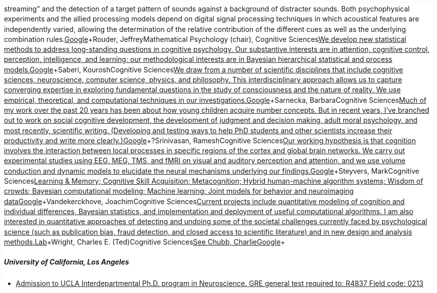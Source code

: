 streaming” and the detection of a target pattern of sounds against a background of distracter sounds. Both psychophysical experiments and the allied processing models depend on digital signal processing techniques in which acoustical features are independently varied, allowing the determination of the relative contribution of the different cues as well as the underlying combination rules.</a></td><td><a href="https://scholar.google.com/scholar?as_ylo=2015&amp;q=%22VM+Richards%22&amp;hl=en&amp;as_sdt=0,5">Google</a></td><td>+</td></tr><tr class="even"><td>Rouder, Jeffrey</td><td>Mathematical Psychology (chair), Cognitive Sciences</td><td><a href="https://sites.uci.edu/specl/">We develop new statistical methods to address long-standing questions in cognitive psychology. Our substantive interests are in attention, cognitive control, perception, intelligence, and learning; our methodological interests are in Bayesian hierarchical statistical and process models.</a></td><td><a href="https://scholar.google.com/citations?hl=en&amp;user=W5inQnkAAAAJ&amp;view_op=list_works&amp;sortby=pubdate">Google</a></td><td>+</td></tr><tr class="odd"><td>Saberi, Kourosh</td><td>Cognitive Sciences</td><td><a href="http://www.conscioussystemslab.com/">We draw from a number of scientific disciplines that include cognitive sciences, neuroscience, computer science, physics, and philosophy. This interdisciplinary approach allows us to capture converging expertise in exploring fundamental questions in the study of consciousness and the nature of reality. We use empirical, theoretical, and computational techniques in our investigations.</a></td><td><a href="https://scholar.google.com/scholar?hl=en&amp;as_sdt=0%2C5&amp;as_ylo=2015&amp;q=Kourosh+Saberi&amp;btnG=">Google</a></td><td>+</td></tr><tr class="even"><td>Sarnecka, Barbara</td><td>Cognitive Sciences</td><td><a href="https://sites.google.com/uci.edu/sarneckalab/people/barbara-w-sarnecka?authuser=0">Much of my work over the past 20 years has been about how young children acquire number concepts. But in recent years, I’ve branched out to work on social cognitive development, the development of judgment and decision making, adult moral psychology, and most recently, scientific writing. (Developing and testing ways to help PhD students and other scientists increase their productivity and write more clearly.)</a></td><td><a href="https://scholar.google.com/citations?hl=en&amp;user=sH0pY84AAAAJ&amp;view_op=list_works&amp;sortby=pubdate">Google</a></td><td>+?</td></tr><tr class="odd"><td>Srinivasan, Ramesh</td><td>Cognitive Sciences</td><td><a href="http://hnl.ss.uci.edu/">Our working hypothesis is that cognition involves the interaction between local processes in specific regions of the cortex and global brain networks. We carry out experimental studies using EEG, MEG, TMS, and fMRI on visual and auditory perception and attention, and we use volume conduction and dynamic models to elucidate the neural mechanisms underlying our findings.</a></td><td><a href="https://scholar.google.com/citations?hl=en&amp;user=opgkEvkAAAAJ&amp;view_op=list_works&amp;sortby=pubdate">Google</a></td><td>+</td></tr><tr class="even"><td>Steyvers, Mark</td><td>Cognitive Sciences</td><td><a href="https://steyvers.socsci.uci.edu/">Learning &amp; Memory; Cognitive Skill Acquisition; Metacognition; Hybrid human-machine algorithm systems; Wisdom of crowds; Bayesian computational modeling; Machine learning; Joint models for behavior and neuroimaging data</a></td><td><a href="https://scholar.google.com/citations?hl=en&amp;user=szUb_isAAAAJ&amp;view_op=list_works&amp;sortby=pubdate">Google</a></td><td>+</td></tr><tr class="odd"><td>Vandekerckhove, Joachim</td><td>Cognitive Sciences</td><td><a href="http://www.cidlab.com/research-topics.php">Current projects include quantitative modeling of cognition and individual differences, Bayesian statistics, and implementation and deployment of useful computational algorithms. I am also interested in quantitative approaches of detecting and undoing some of the societal challenges currently faced by psychological science (such as publication bias, fraud detection, and closed access to scientific literature) and in new design and analysis methods.</a></td><td><a href="http://www.cidlab.com/publications.php">Lab</a></td><td>+</td></tr><tr class="even"><td>Wright, Charles E. (Ted)</td><td>Cognitive Sciences</td><td><a href="https://cwlab.ss.uci.edu/research-areas/">See Chubb, Charlie</a></td><td><a href="https://scholar.google.com/citations?hl=en&amp;user=EvHWeysAAAAJ&amp;view_op=list_works&amp;sortby=pubdate">Google</a></td><td>+</td></tr></tbody></table>

##### University of California, Los Angeles

-   [Admission to UCLA Interdepartmental Ph.D. program in Neuroscience. GRE general test required to: R4837 Field code: 0213](http://neuroscience.ucla.edu/admissions)
